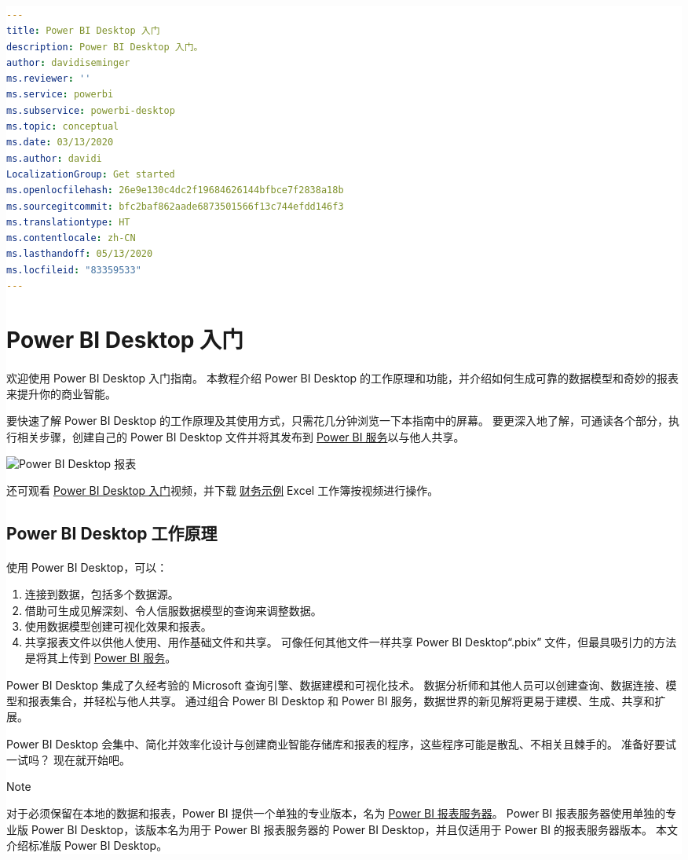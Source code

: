 ```yaml
---
title: Power BI Desktop 入门
description: Power BI Desktop 入门。
author: davidiseminger
ms.reviewer: ''
ms.service: powerbi
ms.subservice: powerbi-desktop
ms.topic: conceptual
ms.date: 03/13/2020
ms.author: davidi
LocalizationGroup: Get started
ms.openlocfilehash: 26e9e130c4dc2f19684626144bfbce7f2838a18b
ms.sourcegitcommit: bfc2baf862aade6873501566f13c744efdd146f3
ms.translationtype: HT
ms.contentlocale: zh-CN
ms.lasthandoff: 05/13/2020
ms.locfileid: "83359533"
---
```

# <a name="get-started-with-power-bi-desktop"></a>Power BI Desktop 入门
欢迎使用 Power BI Desktop 入门指南。 本教程介绍 Power BI Desktop 的工作原理和功能，并介绍如何生成可靠的数据模型和奇妙的报表来提升你的商业智能。

要快速了解 Power BI Desktop 的工作原理及其使用方式，只需花几分钟浏览一下本指南中的屏幕。 要更深入地了解，可通读各个部分，执行相关步骤，创建自己的 Power BI Desktop 文件并将其发布到 [Power BI 服务](https://app.powerbi.com/)以与他人共享。

![Power BI Desktop 报表](media/desktop-getting-started/hero-02.png)

还可观看 [Power BI Desktop 入门](https://www.youtube.com/watch?v=Qgam9M8I0xA)视频，并下载 [财务示例](https://go.microsoft.com/fwlink/?LinkID=521962) Excel 工作簿按视频进行操作。

## <a name="how-power-bi-desktop-works"></a>Power BI Desktop 工作原理
使用 Power BI Desktop，可以：
1. 连接到数据，包括多个数据源。
1. 借助可生成见解深刻、令人信服数据模型的查询来调整数据。
1. 使用数据模型创建可视化效果和报表。 
1. 共享报表文件以供他人使用、用作基础文件和共享。 可像任何其他文件一样共享 Power BI Desktop“.pbix”  文件，但最具吸引力的方法是将其上传到 [Power BI 服务](https://preview.powerbi.com/)。 

Power BI Desktop 集成了久经考验的 Microsoft 查询引擎、数据建模和可视化技术。 数据分析师和其他人员可以创建查询、数据连接、模型和报表集合，并轻松与他人共享。 通过组合 Power BI Desktop 和 Power BI 服务，数据世界的新见解将更易于建模、生成、共享和扩展。

Power BI Desktop 会集中、简化并效率化设计与创建商业智能存储库和报表的程序，这些程序可能是散乱、不相关且棘手的。
准备好要试一试吗？ 现在就开始吧。

> [!NOTE]
> 对于必须保留在本地的数据和报表，Power BI 提供一个单独的专业版本，名为 [Power BI 报表服务器](../report-server/get-started.md)。 Power BI 报表服务器使用单独的专业版 Power BI Desktop，该版本名为用于 Power BI 报表服务器的 Power BI Desktop，并且仅适用于 Power BI 的报表服务器版本。 本文介绍标准版 Power BI Desktop。
